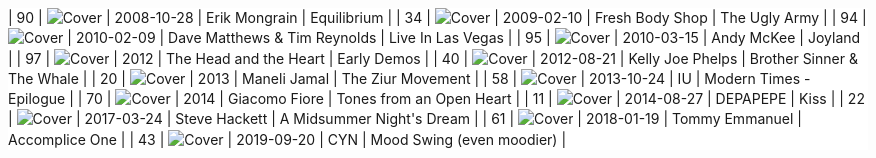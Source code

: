 | 90 | ![Cover](https://i.discogs.com/X9qdVns9UZ4hkuRFd6f0nQ2haguKnxY5Z_bEAGpWeio/rs:fit/g:sm/q:40/h:150/w:150/czM6Ly9kaXNjb2dz/LWRhdGFiYXNlLWlt/YWdlcy9SLTE2NDYw/MDAtMTIzNDI4NjQ3/MS5qcGVn.jpeg) | 2008-10-28 | Erik Mongrain | Equilibrium |
| 34 | ![Cover](https://i.discogs.com/EUZWckDRC_DHNYD7QfaI1gIq3boZBXl-r9S6JYqedmY/rs:fit/g:sm/q:40/h:150/w:150/czM6Ly9kaXNjb2dz/LWRhdGFiYXNlLWlt/YWdlcy9SLTkwMTY0/NzMtMTQ3MzMyODIz/MC05NDQ0LmpwZWc.jpeg) | 2009-02-10 | Fresh Body Shop | The Ugly Army |
| 94 | ![Cover](https://i.discogs.com/ZCtp8G1EwRvZ8a3jEVYIPUTwO4YyVyYMCieCgP2Rtvw/rs:fit/g:sm/q:40/h:150/w:150/czM6Ly9kaXNjb2dz/LWRhdGFiYXNlLWlt/YWdlcy9SLTI1NDcw/NjctMTI4OTg1MDU5/My5qcGVn.jpeg) | 2010-02-09 | Dave Matthews &amp; Tim Reynolds | Live In Las Vegas |
| 95 | ![Cover](https://i.discogs.com/kke3GtqN2z9R_ggSHO27wP1ItyI44g7GW216NVq2iA8/rs:fit/g:sm/q:40/h:150/w:150/czM6Ly9kaXNjb2dz/LWRhdGFiYXNlLWlt/YWdlcy9SLTM5MjM3/MjctMTM0OTk3ODI1/OC0zMDMyLmpwZWc.jpeg) | 2010-03-15 | Andy McKee | Joyland |
| 97 | ![Cover](https://i.discogs.com/gDKGUArz3e3-F4X2n7cW3Yf8FkcYKR9U1tXi_amAq54/rs:fit/g:sm/q:40/h:150/w:150/czM6Ly9kaXNjb2dz/LWRhdGFiYXNlLWlt/YWdlcy9SLTM3NDU4/NDUtMTM0MjY3MTU3/OC0zMTEyLmpwZWc.jpeg) | 2012 | The Head and the Heart | Early Demos |
| 40 | ![Cover](https://i.discogs.com/h53uVH59xfL_st7pKlqqlBSwS1QLjXSP9tZmgna98g4/rs:fit/g:sm/q:40/h:150/w:150/czM6Ly9kaXNjb2dz/LWRhdGFiYXNlLWlt/YWdlcy9SLTM4NjI5/MzMtMTM0NzI4NDgx/Ni03MzA4LmpwZWc.jpeg) | 2012-08-21 | Kelly Joe Phelps | Brother Sinner &amp; The Whale |
| 20 | ![Cover](https://i.discogs.com/zh7BkeiPnmtt21LvS__l6ncM6ffSIpKjnOrbJSg_E2I/rs:fit/g:sm/q:40/h:150/w:150/czM6Ly9kaXNjb2dz/LWRhdGFiYXNlLWlt/YWdlcy9SLTI1NzE0/NjI3LTE2NzMyNzI2/MDItMjY3Mi5qcGVn.jpeg) | 2013 | Maneli Jamal | The Ziur Movement |
| 58 | ![Cover](https://i.discogs.com/bq3xbKjI3CRvovbq_GICSD0f3HvGLoNw4mKQ5N8QEfw/rs:fit/g:sm/q:40/h:150/w:150/czM6Ly9kaXNjb2dz/LWRhdGFiYXNlLWlt/YWdlcy9SLTc2MTIw/NTctMTQ0NTEyODg5/OC0yNDA1LmpwZWc.jpeg) | 2013-10-24 | IU | Modern Times - Epilogue |
| 70 | ![Cover](https://i.discogs.com/yfbBNMRe0J8p1ol3gIkJP0vyOJOZiZozD5PZyOcvY1M/rs:fit/g:sm/q:40/h:150/w:150/czM6Ly9kaXNjb2dz/LWRhdGFiYXNlLWlt/YWdlcy9SLTYxODEx/NTItMTQxMzA4NDU3/MC0yOTQ1LmpwZWc.jpeg) | 2014 | Giacomo Fiore | Tones from an Open Heart |
| 11 | ![Cover](https://i.discogs.com/RYjGMhpD33ivg_hqGVh3su1czztniOncoMr808vF240/rs:fit/g:sm/q:40/h:150/w:150/czM6Ly9kaXNjb2dz/LWRhdGFiYXNlLWlt/YWdlcy9SLTE5NTU2/ODkwLTE2MjY3NTc1/NTctNjEyMS5qcGVn.jpeg) | 2014-08-27 | DEPAPEPE | Kiss |
| 22 | ![Cover](https://i.discogs.com/fmpY1LUmUgvuzvD6BhF8hPmV0Oub5GZRlKxjC9Nh_fY/rs:fit/g:sm/q:40/h:150/w:150/czM6Ly9kaXNjb2dz/LWRhdGFiYXNlLWlt/YWdlcy9SLTk3MTA5/MTEtMTQ4NTE1MDY3/MS02MDQzLmpwZWc.jpeg) | 2017-03-24 | Steve Hackett | A Midsummer Night's Dream |
| 61 | ![Cover](https://i.discogs.com/DReV8wuAWhg7EVb2HUQwdHn2fafhv3hk_MzCKlcaTXY/rs:fit/g:sm/q:40/h:150/w:150/czM6Ly9kaXNjb2dz/LWRhdGFiYXNlLWlt/YWdlcy9SLTExMzcz/MjI2LTE1NjcwODE5/NjktNDIwNS5qcGVn.jpeg) | 2018-01-19 | Tommy Emmanuel | Accomplice One |
| 43 | ![Cover](https://i.discogs.com/JNW5wmj1dIFeJSMCSX9J1OAMmJ6f-IrU0L1SZ3Bd6Xo/rs:fit/g:sm/q:40/h:150/w:150/czM6Ly9kaXNjb2dz/LWRhdGFiYXNlLWlt/YWdlcy9SLTE0NDk4/NDg4LTE1NzU3Njgy/OTQtNTM5OC5qcGVn.jpeg) | 2019-09-20 | CYN | Mood Swing (even moodier) |